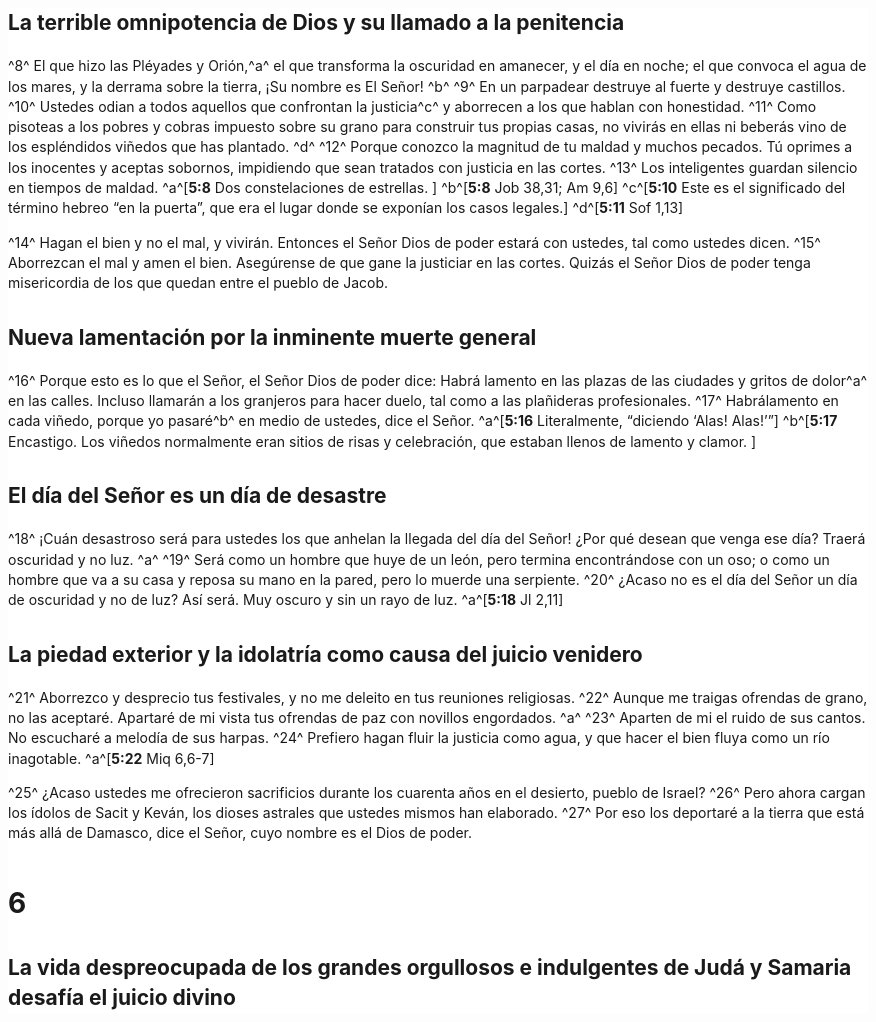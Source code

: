 ## La terrible omnipotencia de Dios y su llamado a la penitencia
^8^ El que hizo las Pléyades y Orión,^a^ el que transforma la oscuridad en amanecer, y el día en noche; el que convoca el agua de los mares, y la derrama sobre la tierra, ¡Su nombre es El Señor! ^b^ ^9^ En un parpadear destruye al fuerte y destruye castillos. ^10^ Ustedes odian a todos aquellos que confrontan la justicia^c^ y aborrecen a los que hablan con honestidad. ^11^ Como pisoteas a los pobres y cobras impuesto sobre su grano para construir tus propias casas, no vivirás en ellas ni beberás vino de los espléndidos viñedos que has plantado. ^d^ ^12^ Porque conozco la magnitud de tu maldad y muchos pecados. Tú oprimes a los inocentes y aceptas sobornos, impidiendo que sean tratados con justicia en las cortes. ^13^ Los inteligentes guardan silencio en tiempos de maldad. 
^a^[**5:8** Dos constelaciones de estrellas. ] ^b^[**5:8** Job 38,31; Am 9,6] ^c^[**5:10** Este es el significado del término hebreo “en la puerta”, que era el lugar donde se exponían los casos legales.] ^d^[**5:11** Sof 1,13]

^14^ Hagan el bien y no el mal, y vivirán. Entonces el Señor Dios de poder estará con ustedes, tal como ustedes dicen. ^15^ Aborrezcan el mal y amen el bien. Asegúrense de que gane la justiciar en las cortes. Quizás el Señor Dios de poder tenga misericordia de los que quedan entre el pueblo de Jacob. 

## Nueva lamentación por la inminente muerte general
^16^ Porque esto es lo que el Señor, el Señor Dios de poder dice: Habrá lamento en las plazas de las ciudades y gritos de dolor^a^ en las calles. Incluso llamarán a los granjeros para hacer duelo, tal como a las plañideras profesionales. ^17^ Habrálamento en cada viñedo, porque yo pasaré^b^ en medio de ustedes, dice el Señor. 
^a^[**5:16** Literalmente, “diciendo ‘Alas! Alas!’”] ^b^[**5:17** Encastigo. Los viñedos normalmente eran sitios de risas y celebración, que estaban llenos de lamento y clamor. ]

## El día del Señor es un día de desastre
^18^ ¡Cuán desastroso será para ustedes los que anhelan la llegada del día del Señor! ¿Por qué desean que venga ese día? Traerá oscuridad y no luz. ^a^ ^19^ Será como un hombre que huye de un león, pero termina encontrándose con un oso; o como un hombre que va a su casa y reposa su mano en la pared, pero lo muerde una serpiente. ^20^ ¿Acaso no es el día del Señor un día de oscuridad y no de luz? Así será. Muy oscuro y sin un rayo de luz. 
^a^[**5:18** Jl 2,11]

## La piedad exterior y la idolatría como causa del juicio venidero
^21^ Aborrezco y desprecio tus festivales, y no me deleito en tus reuniones religiosas. ^22^ Aunque me traigas ofrendas de grano, no las aceptaré. Apartaré de mi vista tus ofrendas de paz con novillos engordados. ^a^ ^23^ Aparten de mi el ruido de sus cantos. No escucharé a melodía de sus harpas. ^24^ Prefiero hagan fluir la justicia como agua, y que hacer el bien fluya como un río inagotable. 
^a^[**5:22** Miq 6,6-7]

^25^ ¿Acaso ustedes me ofrecieron sacrificios durante los cuarenta años en el desierto, pueblo de Israel? ^26^ Pero ahora cargan los ídolos de Sacit y Keván, los dioses astrales que ustedes mismos han elaborado. ^27^ Por eso los deportaré a la tierra que está más allá de Damasco, dice el Señor, cuyo nombre es el Dios de poder. 

# 6 
## La vida despreocupada de los grandes orgullosos e indulgentes de Judá y Samaria desafía el juicio divino